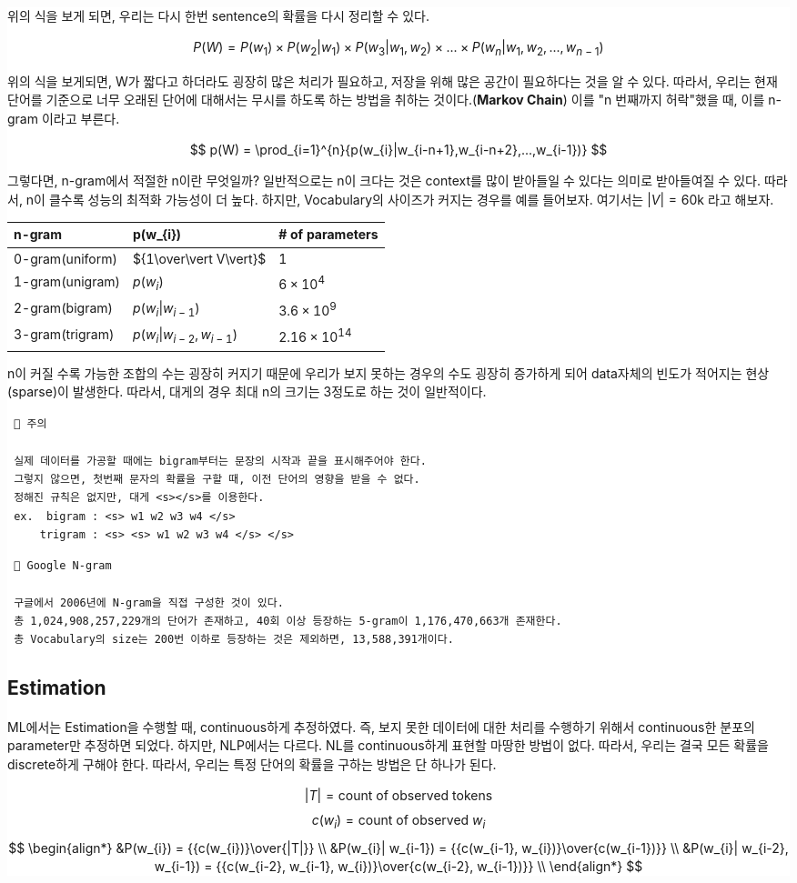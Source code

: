 위의 식을 보게 되면, 우리는 다시 한번 sentence의 확률을 다시 정리할 수 있다.

$$
P(W) = P(w_{1}) \times P(w_{2}|w_{1}) \times P(w_{3}|w_{1},w_{2}) \times ... \times P(w_{n}| w_{1},w_{2},..., w_{n-1})
$$

위의 식을 보게되면, W가 짧다고 하더라도 굉장히 많은 처리가 필요하고, 저장을 위해 많은 공간이 필요하다는 것을 알 수 있다. 따라서, 우리는 현재 단어를 기준으로 너무 오래된 단어에 대해서는 무시를 하도록 하는 방법을 취하는 것이다.(**Markov Chain**) 이를 "n 번째까지 허락"했을 때, 이를 n-gram 이라고 부른다.

$$
p(W) = \prod_{i=1}^{n}{p(w_{i}|w_{i-n+1},w_{i-n+2},...,w_{i-1})}
$$

그렇다면, n-gram에서 적절한 n이란 무엇일까? 일반적으로는 n이 크다는 것은 context를 많이 받아들일 수 있다는 의미로 받아들여질 수 있다. 따라서, n이 클수록 성능의 최적화 가능성이 더 높다. 하지만, Vocabulary의 사이즈가 커지는 경우를 예를 들어보자. 여기서는 $|V| = 60$k 라고 해보자.

| n-gram          | p(w_{i})                         | # of parameters   |
| :-------------- | :------------------------------- | :---------------- |
| 0-gram(uniform) | ${1\over\vert V\vert}$           | 1                 |
| 1-gram(unigram) | $p(w_{i})$                       | $6\times10^4$     |
| 2-gram(bigram)  | $p(w_{i}\vert w_{i-1})$          | $3.6\times10^9$   |
| 3-gram(trigram) | $p(w_{i}\vert w_{i-2}, w_{i-1})$ | $2.16\times10^14$ |

n이 커질 수록 가능한 조합의 수는 굉장히 커지기 때문에 우리가 보지 못하는 경우의 수도 굉장히 증가하게 되어 data자체의 빈도가 적어지는 현상(sparse)이 발생한다. 따라서, 대게의 경우 최대 n의 크기는 3정도로 하는 것이 일반적이다.

```plaintext
 🤔 주의

 실제 데이터를 가공할 때에는 bigram부터는 문장의 시작과 끝을 표시해주어야 한다. 
 그렇지 않으면, 첫번째 문자의 확률을 구할 때, 이전 단어의 영향을 받을 수 없다.
 정해진 규칙은 없지만, 대게 <s></s>를 이용한다.
 ex.  bigram : <s> w1 w2 w3 w4 </s>
     trigram : <s> <s> w1 w2 w3 w4 </s> </s>
```

```plaintext
 🤔 Google N-gram

 구글에서 2006년에 N-gram을 직접 구성한 것이 있다. 
 총 1,024,908,257,229개의 단어가 존재하고, 40회 이상 등장하는 5-gram이 1,176,470,663개 존재한다. 
 총 Vocabulary의 size는 200번 이하로 등장하는 것은 제외하면, 13,588,391개이다. 
```

## Estimation

ML에서는 Estimation을 수행할 때, continuous하게 추정하였다. 즉, 보지 못한 데이터에 대한 처리를 수행하기 위해서 continuous한 분포의 parameter만 추정하면 되었다. 하지만, NLP에서는 다르다. NL를 continuous하게 표현할 마땅한 방법이 없다. 따라서, 우리는 결국 모든 확률을 discrete하게 구해야 한다. 따라서, 우리는 특정 단어의 확률을 구하는 방법은 단 하나가 된다.

$$
|T| = \text{count of observed tokens}
$$
$$
c(w_{i}) = \text{count of observed } w_{i}
$$
$$
\begin{align*}
&P(w_{i}) = {{c(w_{i})}\over{|T|}} \\
&P(w_{i}| w_{i-1}) = {{c(w_{i-1}, w_{i})}\over{c(w_{i-1})}} \\
&P(w_{i}| w_{i-2}, w_{i-1}) = {{c(w_{i-2}, w_{i-1}, w_{i})}\over{c(w_{i-2}, w_{i-1})}} \\
\end{align*}
$$
